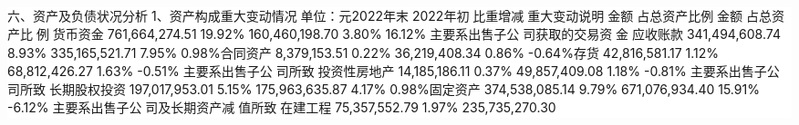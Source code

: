六、资产及负债状况分析
1、资产构成重大变动情况
单位：元2022年末
2022年初
比重增减
重大变动说明
金额
占总资产比例
金额
占总资产比
例
货币资金
761,664,274.51
19.92%
160,460,198.70
3.80%
16.12%
主要系出售子公
司获取的交易资
金
应收账款
341,494,608.74
8.93%
335,165,521.71
7.95%
0.98%合同资产
8,379,153.51
0.22%
36,219,408.34
0.86%
-0.64%存货
42,816,581.17
1.12%
68,812,426.27
1.63%
-0.51%
主要系出售子公
司所致
投资性房地产
14,185,186.11
0.37%
49,857,409.08
1.18%
-0.81%
主要系出售子公
司所致
长期股权投资
197,017,953.01
5.15%
175,963,635.87
4.17%
0.98%固定资产
374,538,085.14
9.79%
671,076,934.40
15.91%
-6.12%
主要系出售子公
司及长期资产减
值所致
在建工程
75,357,552.79
1.97%
235,735,270.30